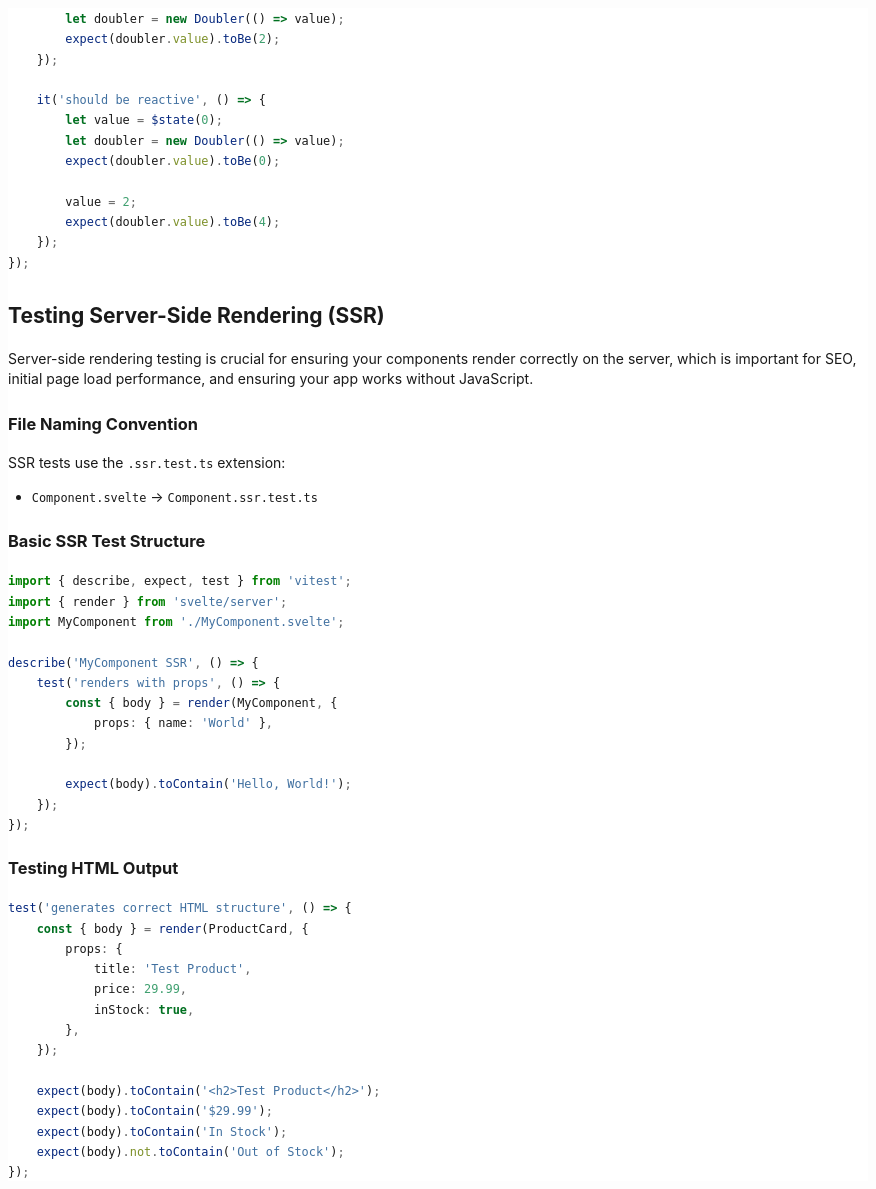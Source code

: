 ```typescript
		let doubler = new Doubler(() => value);
		expect(doubler.value).toBe(2);
	});

	it('should be reactive', () => {
		let value = $state(0);
		let doubler = new Doubler(() => value);
		expect(doubler.value).toBe(0);

		value = 2;
		expect(doubler.value).toBe(4);
	});
});
```

## Testing Server-Side Rendering (SSR)

Server-side rendering testing is crucial for ensuring your components
render correctly on the server, which is important for SEO, initial
page load performance, and ensuring your app works without JavaScript.

### File Naming Convention

SSR tests use the `.ssr.test.ts` extension:

- `Component.svelte` → `Component.ssr.test.ts`

### Basic SSR Test Structure

```typescript
import { describe, expect, test } from 'vitest';
import { render } from 'svelte/server';
import MyComponent from './MyComponent.svelte';

describe('MyComponent SSR', () => {
	test('renders with props', () => {
		const { body } = render(MyComponent, {
			props: { name: 'World' },
		});

		expect(body).toContain('Hello, World!');
	});
});
```

### Testing HTML Output

```typescript
test('generates correct HTML structure', () => {
	const { body } = render(ProductCard, {
		props: {
			title: 'Test Product',
			price: 29.99,
			inStock: true,
		},
	});

	expect(body).toContain('<h2>Test Product</h2>');
	expect(body).toContain('$29.99');
	expect(body).toContain('In Stock');
	expect(body).not.toContain('Out of Stock');
});
```
